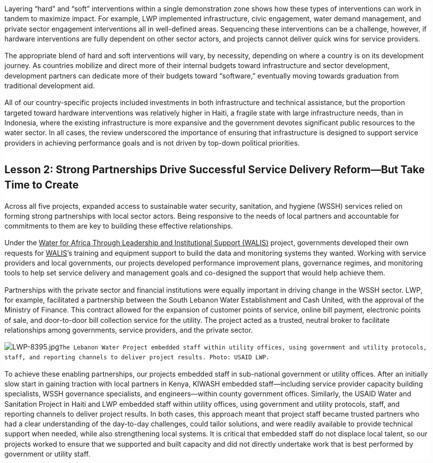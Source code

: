Layering “hard” and “soft” interventions within a single demonstration zone shows how these types of interventions can work in tandem to maximize impact. For example, LWP implemented infrastructure, civic engagement, water demand management, and private sector engagement interventions all in well-defined areas. Sequencing these interventions can be a challenge, however, if hardware interventions are fully dependent on other sector actors, and projects cannot deliver quick wins for service providers.

The appropriate blend of hard and soft interventions will vary, by necessity, depending on where a country is on its development journey. As countries mobilize and direct more of their internal budgets toward infrastructure and sector development, development partners can dedicate more of their budgets toward “software,” eventually moving towards graduation from traditional development aid. 

All of our country-specific projects included investments in both infrastructure and technical assistance, but the proportion targeted toward hardware interventions was relatively higher in Haiti, a fragile state with large infrastructure needs, than in Indonesia, where the existing infrastructure is more expansive and the government devotes significant public resources to the water sector. In all cases, the review underscored the importance of ensuring that infrastructure is designed to support service providers in achieving performance goals and is not driven by top-down political priorities.

## Lesson 2: Strong Partnerships Drive Successful Service Delivery Reform—But Take Time to Create

Across all five projects, expanded access to sustainable water security, sanitation, and hygiene (WSSH) services relied on forming strong partnerships with local sector actors. Being responsive to the needs of local partners and accountable for commitments to them are key to building these effective relationships. 

Under the [Water for Africa Through Leadership and Institutional Support (WALIS)](https://www.dai.com/our-work/projects/worldwide-water-africa-through-leadership-and-institutional-support-walis) project, governments developed their own requests for [WALIS](https://www.globalwaters.org/walis)’s training and equipment support to build the data and monitoring systems they wanted. Working with service providers and local governments, our projects developed performance improvement plans, governance regimes, and monitoring tools to help set service delivery and management goals and co-designed the support that would help achieve them. 

Partnerships with the private sector and financial institutions were equally important in driving change in the WSSH sector. LWP, for example, facilitated a partnership between the South Lebanon Water Establishment and Cash United, with the approval of the Ministry of Finance. This contract allowed for the expansion of customer points of service, online bill payment, electronic points of sale, and door-to-door bill collection service for the utility. The project acted as a trusted, neutral broker to facilitate relationships among governments, service providers, and the private sector.

![LWP-8395.jpg](/uploads/LWP-8395.jpg)`The Lebanon Water Project embedded staff within utility offices, using government and utility protocols, staff, and reporting channels to deliver project results. Photo: USAID LWP.` 

To achieve these enabling partnerships, our projects embedded staff in sub-national government or utility offices. After an initially slow start in gaining traction with local partners in Kenya, KIWASH embedded staff—including service provider capacity building specialists, WSSH governance specialists, and engineers—within county government offices. Similarly, the USAID Water and Sanitation Project in Haiti and LWP embedded staff within utility offices, using government and utility protocols, staff, and reporting channels to deliver project results. In both cases, this approach meant that project staff became trusted partners who had a clear understanding of the day-to-day challenges, could tailor solutions, and were readily available to provide technical support when needed, while also strengthening local systems. It is critical that embedded staff do not displace local talent, so our projects worked to ensure that we supported and built capacity and did not directly undertake work that is best performed by government or utility staff.
